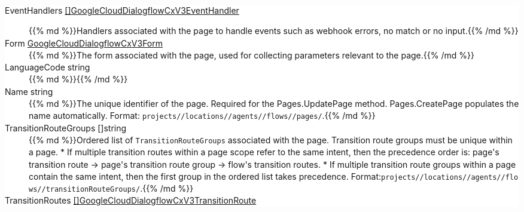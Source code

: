 <a href="#eventhandlers_go" style="color: inherit; text-decoration: inherit;">Event<wbr>Handlers</a>
</span>
        <span class="property-indicator"></span>
        <span class="property-type"><a href="#googleclouddialogflowcxv3eventhandler">[]Google<wbr>Cloud<wbr>Dialogflow<wbr>Cx<wbr>V3Event<wbr>Handler</a></span>
    </dt>
    <dd>{{% md %}}Handlers associated with the page to handle events such as webhook errors, no match or no input.{{% /md %}}</dd><dt class="property-optional"
            title="Optional">
        <span id="form_go">
<a href="#form_go" style="color: inherit; text-decoration: inherit;">Form</a>
</span>
        <span class="property-indicator"></span>
        <span class="property-type"><a href="#googleclouddialogflowcxv3form">Google<wbr>Cloud<wbr>Dialogflow<wbr>Cx<wbr>V3Form</a></span>
    </dt>
    <dd>{{% md %}}The form associated with the page, used for collecting parameters relevant to the page.{{% /md %}}</dd><dt class="property-optional"
            title="Optional">
        <span id="languagecode_go">
<a href="#languagecode_go" style="color: inherit; text-decoration: inherit;">Language<wbr>Code</a>
</span>
        <span class="property-indicator"></span>
        <span class="property-type">string</span>
    </dt>
    <dd>{{% md %}}{{% /md %}}</dd><dt class="property-optional"
            title="Optional">
        <span id="name_go">
<a href="#name_go" style="color: inherit; text-decoration: inherit;">Name</a>
</span>
        <span class="property-indicator"></span>
        <span class="property-type">string</span>
    </dt>
    <dd>{{% md %}}The unique identifier of the page. Required for the Pages.UpdatePage method. Pages.CreatePage populates the name automatically. Format: `projects//locations//agents//flows//pages/`.{{% /md %}}</dd><dt class="property-optional"
            title="Optional">
        <span id="transitionroutegroups_go">
<a href="#transitionroutegroups_go" style="color: inherit; text-decoration: inherit;">Transition<wbr>Route<wbr>Groups</a>
</span>
        <span class="property-indicator"></span>
        <span class="property-type">[]string</span>
    </dt>
    <dd>{{% md %}}Ordered list of `TransitionRouteGroups` associated with the page. Transition route groups must be unique within a page. * If multiple transition routes within a page scope refer to the same intent, then the precedence order is: page's transition route -> page's transition route group -> flow's transition routes. * If multiple transition route groups within a page contain the same intent, then the first group in the ordered list takes precedence. Format:`projects//locations//agents//flows//transitionRouteGroups/`.{{% /md %}}</dd><dt class="property-optional"
            title="Optional">
        <span id="transitionroutes_go">
<a href="#transitionroutes_go" style="color: inherit; text-decoration: inherit;">Transition<wbr>Routes</a>
</span>
        <span class="property-indicator"></span>
        <span class="property-type"><a href="#googleclouddialogflowcxv3transitionroute">[]Google<wbr>Cloud<wbr>Dialogflow<wbr>Cx<wbr>V3Transition<wbr>Route</a></span>
    </dt>